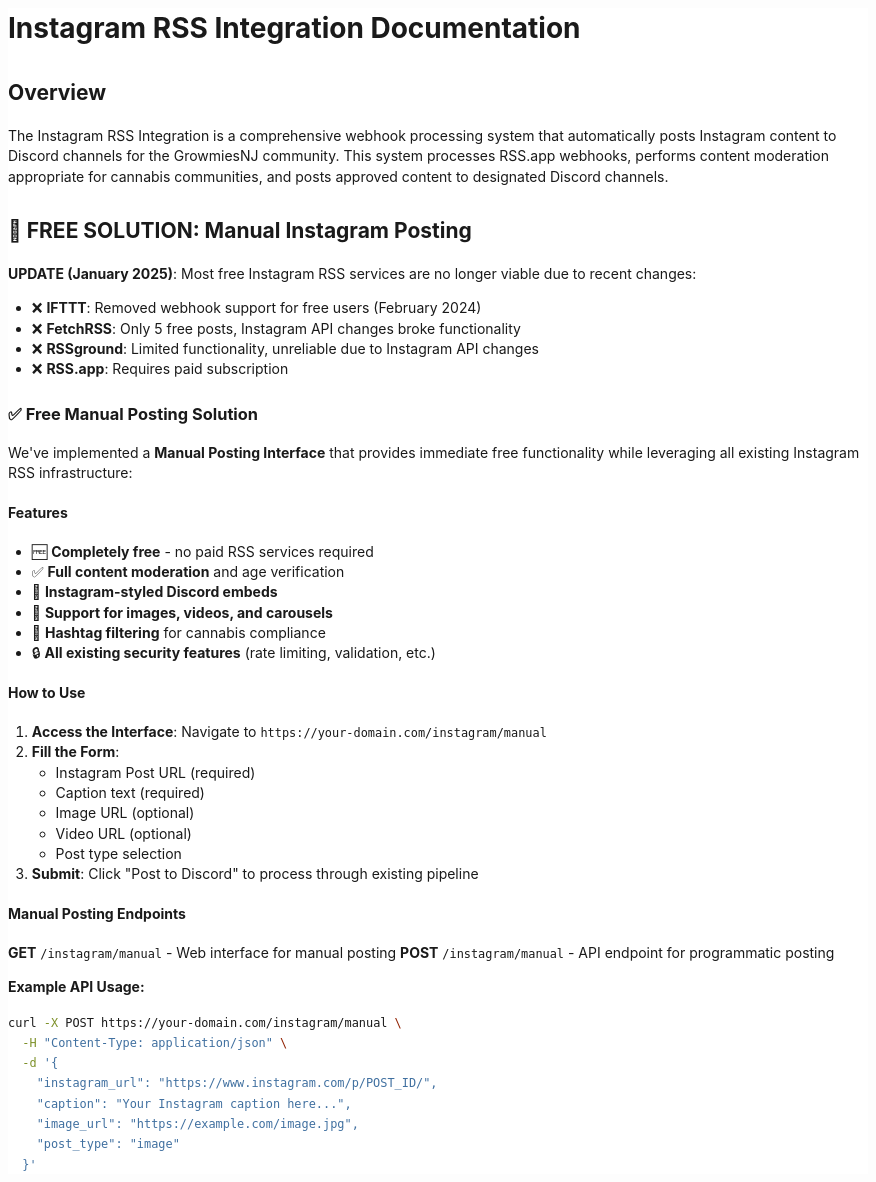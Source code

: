 # Instagram RSS Integration Documentation

## Overview

The Instagram RSS Integration is a comprehensive webhook processing system that automatically posts Instagram content to Discord channels for the GrowmiesNJ community. This system processes RSS.app webhooks, performs content moderation appropriate for cannabis communities, and posts approved content to designated Discord channels.

## 🚨 FREE SOLUTION: Manual Instagram Posting

**UPDATE (January 2025)**: Most free Instagram RSS services are no longer viable due to recent changes:

- ❌ **IFTTT**: Removed webhook support for free users (February 2024)
- ❌ **FetchRSS**: Only 5 free posts, Instagram API changes broke functionality
- ❌ **RSSground**: Limited functionality, unreliable due to Instagram API changes
- ❌ **RSS.app**: Requires paid subscription

### ✅ Free Manual Posting Solution

We've implemented a **Manual Posting Interface** that provides immediate free functionality while leveraging all existing Instagram RSS infrastructure:

#### Features
- 🆓 **Completely free** - no paid RSS services required
- ✅ **Full content moderation** and age verification
- 🎨 **Instagram-styled Discord embeds**
- 📸 **Support for images, videos, and carousels**
- 🌿 **Hashtag filtering** for cannabis compliance
- 🔒 **All existing security features** (rate limiting, validation, etc.)

#### How to Use

1. **Access the Interface**: Navigate to `https://your-domain.com/instagram/manual`
2. **Fill the Form**:
   - Instagram Post URL (required)
   - Caption text (required)
   - Image URL (optional)
   - Video URL (optional)
   - Post type selection
3. **Submit**: Click "Post to Discord" to process through existing pipeline

#### Manual Posting Endpoints

**GET** `/instagram/manual` - Web interface for manual posting
**POST** `/instagram/manual` - API endpoint for programmatic posting

**Example API Usage:**
```bash
curl -X POST https://your-domain.com/instagram/manual \
  -H "Content-Type: application/json" \
  -d '{
    "instagram_url": "https://www.instagram.com/p/POST_ID/",
    "caption": "Your Instagram caption here...",
    "image_url": "https://example.com/image.jpg",
    "post_type": "image"
  }'
```
